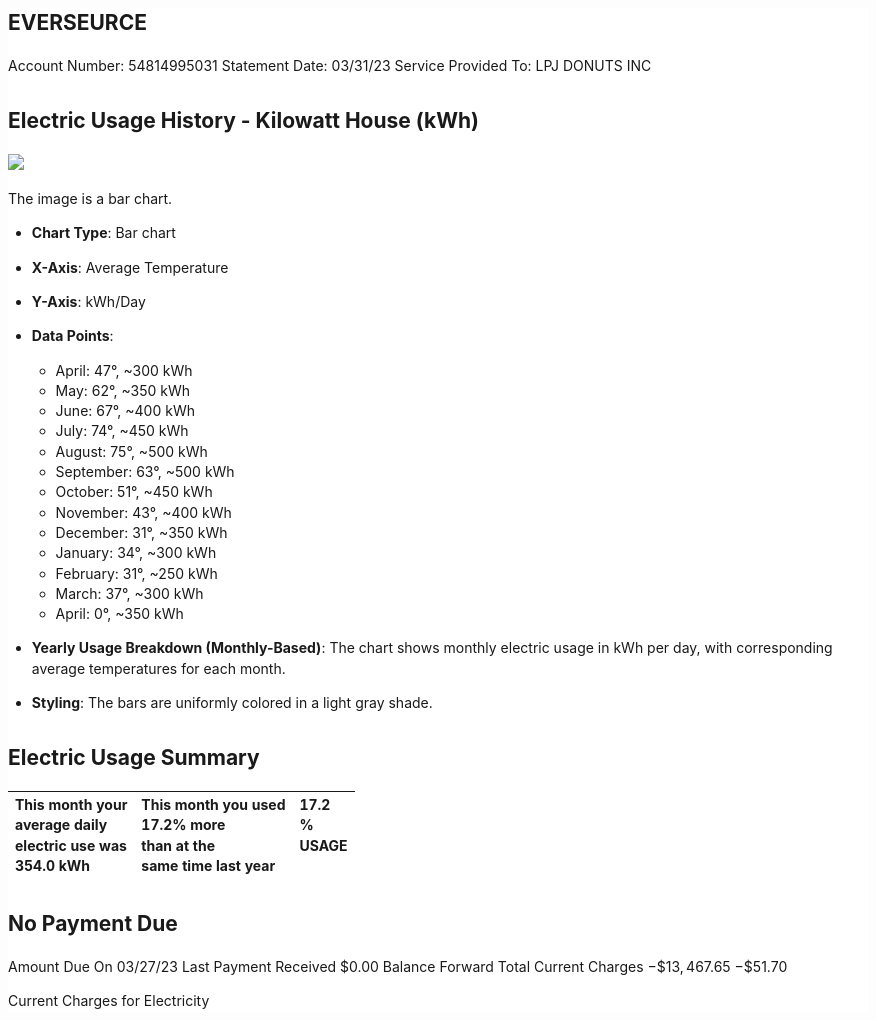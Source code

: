 ## EVERSEURCE

Account Number: 54814995031
Statement Date: 03/31/23
Service Provided To:
LPJ DONUTS INC

## Electric Usage History - Kilowatt House (kWh)

![](images/img-0.jpeg)

The image is a bar chart.

- **Chart Type**: Bar chart
- **X-Axis**: Average Temperature
- **Y-Axis**: kWh/Day
- **Data Points**:
  - April: 47°, ~300 kWh
  - May: 62°, ~350 kWh
  - June: 67°, ~400 kWh
  - July: 74°, ~450 kWh
  - August: 75°, ~500 kWh
  - September: 63°, ~500 kWh
  - October: 51°, ~450 kWh
  - November: 43°, ~400 kWh
  - December: 31°, ~350 kWh
  - January: 34°, ~300 kWh
  - February: 31°, ~250 kWh
  - March: 37°, ~300 kWh
  - April: 0°, ~350 kWh

- **Yearly Usage Breakdown (Monthly-Based)**: The chart shows monthly electric usage in kWh per day, with corresponding average temperatures for each month.
- **Styling**: The bars are uniformly colored in a light gray shade.

## Electric Usage Summary

| This month your <br> average daily <br> electric use was <br> 354.0 kWh | This month you used <br> $17.2 \%$ more <br> than at the <br> same time last year | 17.2 <br> $\%$ <br> USAGE |
| :-- | :-- | :-- |

## No Payment Due

Amount Due On 03/27/23
Last Payment Received
\$0.00
Balance Forward
Total Current Charges
$-\$ 13,467.65$
$-\$ 51.70$

Current Charges for Electricity
